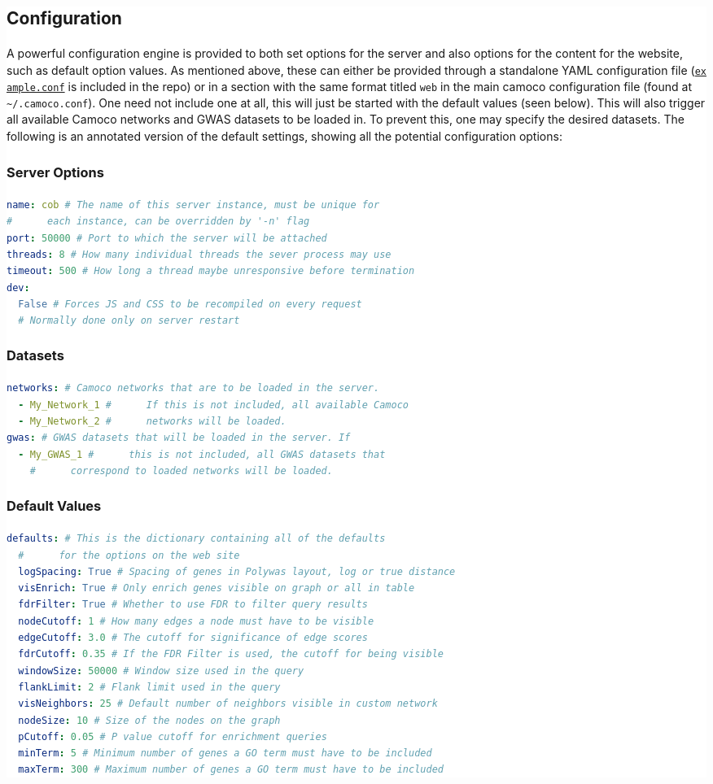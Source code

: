 ## Configuration

A powerful configuration engine is provided to both set options for the server and also options for the content for the website, such as default option values. As mentioned above, these can either be provided through a standalone YAML configuration file ([`example.conf`](https://github.com/LinkageIO/cob/blob/master/example.conf) is included in the repo) or in a section with the same format titled `web` in the main camoco configuration file (found at `~/.camoco.conf`). One need not include one at all, this will just be started with the default values (seen below). This will also trigger all available Camoco networks and GWAS datasets to be loaded in. To prevent this, one may specify the desired datasets. The following is an annotated version of the default settings, showing all the potential configuration options:

### Server Options

```yaml
name: cob # The name of this server instance, must be unique for
#      each instance, can be overridden by '-n' flag
port: 50000 # Port to which the server will be attached
threads: 8 # How many individual threads the sever process may use
timeout: 500 # How long a thread maybe unresponsive before termination
dev:
  False # Forces JS and CSS to be recompiled on every request
  # Normally done only on server restart
```

### Datasets

```yaml
networks: # Camoco networks that are to be loaded in the server.
  - My_Network_1 #      If this is not included, all available Camoco
  - My_Network_2 #      networks will be loaded.
gwas: # GWAS datasets that will be loaded in the server. If
  - My_GWAS_1 #      this is not included, all GWAS datasets that
    #      correspond to loaded networks will be loaded.
```

### Default Values

```yaml
defaults: # This is the dictionary containing all of the defaults
  #      for the options on the web site
  logSpacing: True # Spacing of genes in Polywas layout, log or true distance
  visEnrich: True # Only enrich genes visible on graph or all in table
  fdrFilter: True # Whether to use FDR to filter query results
  nodeCutoff: 1 # How many edges a node must have to be visible
  edgeCutoff: 3.0 # The cutoff for significance of edge scores
  fdrCutoff: 0.35 # If the FDR Filter is used, the cutoff for being visible
  windowSize: 50000 # Window size used in the query
  flankLimit: 2 # Flank limit used in the query
  visNeighbors: 25 # Default number of neighbors visible in custom network
  nodeSize: 10 # Size of the nodes on the graph
  pCutoff: 0.05 # P value cutoff for enrichment queries
  minTerm: 5 # Minimum number of genes a GO term must have to be included
  maxTerm: 300 # Maximum number of genes a GO term must have to be included
```
